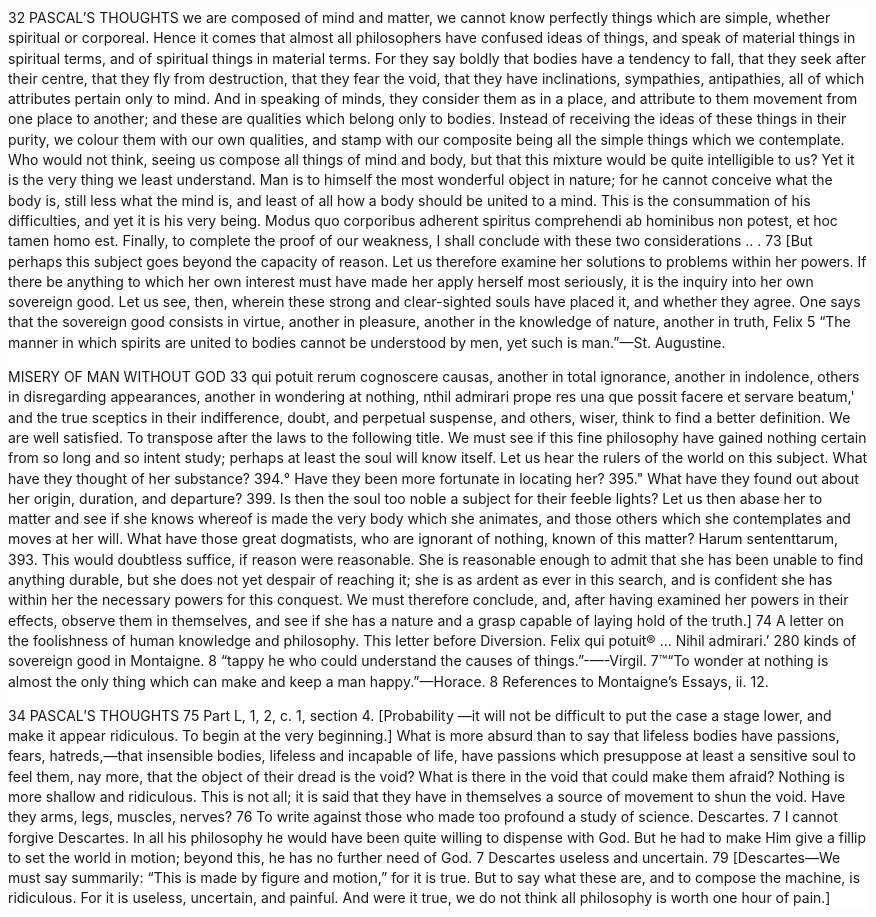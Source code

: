 32 PASCAL’S THOUGHTS we are composed of mind and matter, we cannot know perfectly things which are simple, whether spiritual or corporeal. Hence it comes that almost all philosophers have confused ideas of things, and speak of material things in spiritual terms, and of spiritual things in material terms. For they say boldly that bodies have a tendency to fall, that they seek after their centre, that they fly from destruction, that they fear the void, that they have inclinations, sympathies, antipathies, all of which attributes pertain only to mind. And in speaking of minds, they consider them as in a place, and attribute to them movement from one place to another; and these are qualities which belong only to bodies. Instead of receiving the ideas of these things in their purity, we colour them with our own qualities, and stamp with our composite being all the simple things which we contemplate. Who would not think, seeing us compose all things of mind and body, but that this mixture would be quite intelligible to us? Yet it is the very thing we least understand. Man is to himself the most wonderful object in nature; for he cannot conceive what the body is, still less what the mind is, and least of all how a body should be united to a mind. This is the consummation of his difficulties, and yet it is his very being. Modus quo corporibus adherent spiritus comprehendi ab hominibus non potest, et hoc tamen homo est. Finally, to complete the proof of our weakness, I shall conclude with these two considerations .. . 73 [But perhaps this subject goes beyond the capacity of reason. Let us therefore examine her solutions to problems within her powers. If there be anything to which her own interest must have made her apply herself most seriously, it is the inquiry into her own sovereign good. Let us see, then, wherein these strong and clear-sighted souls have placed it, and whether they agree. One says that the sovereign good consists in virtue, another in pleasure, another in the knowledge of nature, another in truth, Felix 5 “The manner in which spirits are united to bodies cannot be understood by men, yet such is man.”—St. Augustine.

MISERY OF MAN WITHOUT GOD 33 qui potuit rerum cognoscere causas, another in total ignorance, another in indolence, others in disregarding appearances, another in wondering at nothing, nthil admirari prope res una que possit facere et servare beatum,' and the true sceptics in their indifference, doubt, and perpetual suspense, and others, wiser, think to find a better definition. We are well satisfied. To transpose after the laws to the following title. We must see if this fine philosophy have gained nothing certain from so long and so intent study; perhaps at least the soul will know itself. Let us hear the rulers of the world on this subject. What have they thought of her substance? 394.° Have they been more fortunate in locating her? 395." What have they found out about her origin, duration, and departure? 399. Is then the soul too noble a subject for their feeble lights? Let us then abase her to matter and see if she knows whereof is made the very body which she animates, and those others which she contemplates and moves at her will. What have those great dogmatists, who are ignorant of nothing, known of this matter? Harum sententtarum, 393. This would doubtless suffice, if reason were reasonable. She is reasonable enough to admit that she has been unable to find anything durable, but she does not yet despair of reaching it; she is as ardent as ever in this search, and is confident she has within her the necessary powers for this conquest. We must therefore conclude, and, after having examined her powers in their effects, observe them in themselves, and see if she has a nature and a grasp capable of laying hold of the truth.] 74 A letter on the foolishness of human knowledge and philosophy. This letter before Diversion. Felix qui potuit® ... Nihil admirari.’ 280 kinds of sovereign good in Montaigne. 8 “tappy he who could understand the causes of things.”-—-Virgil. 7™“To wonder at nothing is almost the only thing which can make and keep a man happy.”—Horace. 8 References to Montaigne’s Essays, ii. 12.

34 PASCAL’S THOUGHTS 75 Part L, 1, 2, c. 1, section 4. [Probability —it will not be difficult to put the case a stage lower, and make it appear ridiculous. To begin at the very beginning.] What is more absurd than to say that lifeless bodies have passions, fears, hatreds,—that insensible bodies, lifeless and incapable of life, have passions which presuppose at least a sensitive soul to feel them, nay more, that the object of their dread is the void? What is there in the void that could make them afraid? Nothing is more shallow and ridiculous. This is not all; it is said that they have in themselves a source of movement to shun the void. Have they arms, legs, muscles, nerves? 76 To write against those who made too profound a study of science. Descartes. 7 I cannot forgive Descartes. In all his philosophy he would have been quite willing to dispense with God. But he had to make Him give a fillip to set the world in motion; beyond this, he has no further need of God. 7 Descartes useless and uncertain. 79 [Descartes—We must say summarily: “This is made by figure and motion,” for it is true. But to say what these are, and to compose the machine, is ridiculous. For it is useless, uncertain, and painful. And were it true, we do not think all philosophy is worth one hour of pain.]
